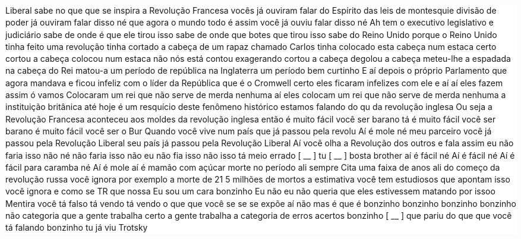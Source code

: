 Liberal sabe no que que se inspira a
Revolução Francesa vocês já ouviram
falar do Espírito das leis de montesquie
divisão de poder já ouviram falar disso
né que agora o mundo todo é assim você
já ouviu falar disso né
Ah tem o executivo legislativo e
judiciário sabe de onde é que ele tirou
isso sabe de onde que botes que tirou
isso
sabe do Reino
Unido porque o Reino Unido tinha feito
uma revolução tinha cortado a cabeça de
um rapaz chamado Carlos tinha colocado
esta cabeça num
estaca certo cortou a cabeça colocou num
estaca não nós está contou exagerando
cortou a cabeça degolou a cabeça
meteu-lhe a espadada na cabeça do Rei
matou-a um período de república na
Inglaterra um período bem curtinho E aí
depois o próprio Parlamento que agora
mandava e ficou infeliz com o líder da
República que é o Cromwell certo eles
ficaram infelizes com ele e aí aí eles
fazem assim ó vamos Colocaram um rei que
não serve de merda nenhuma aí eles
colocam um rei que não serve de merda
nenhuma a instituição
britânica até hoje é um resquício deste
fenômeno histórico estamos falando do qu
da revolução inglesa Ou seja a Revolução
Francesa
aconteceu aos moldes da revolução
inglesa então é muito fácil você ser
barano tá é muito fácil você ser barano
é muito fácil você ser o Bur Quando você
vive num país que já passou pela revolu
Aí é mole né meu parceiro você já passou
pela Revolução Liberal seu país já
passou pela Revolução Liberal Aí você
olha a Revolução dos outros e fala assim
eu não faria isso não né não faria isso
não eu não fia isso não isso tá meio
errado [ __ ] tu [ __ ] bosta brother aí
é fácil
né Aí é fácil né Aí é fácil para caramba
né Aí é mole aí é mamão com
açúcar morte no período ali sempre Cita
uma faixa de anos ali do começo da
revolução russa você ignora por exemplo
a morte de 21 5 milhões de mortos a
estimativa você tem estudiosos que
apontam isso você ignora e como se TR
que nossa Eu sou um cara bonzinho Eu não
eu não queria que eles estivessem
matando por issoo Mentira você tá falso
tá vendo tá vendo o que que você se se
se expõe aí não mas é que é bonzinho
bonzinho bonzinho bonzinho não categoria
que a gente trabalha certo a gente
trabalha a categoria de erros acertos
bonzinho [ __ ] que pariu do que que você
tá falando bonzinho tu já viu Trotsky